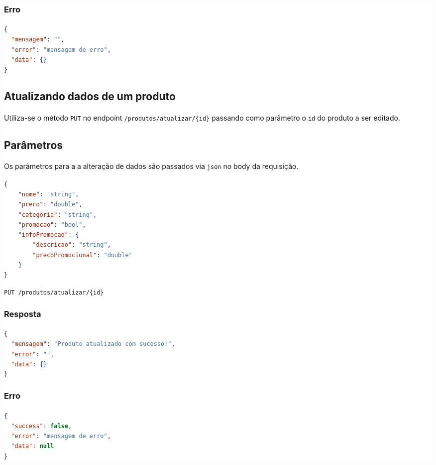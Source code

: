 
### Erro

  ```json
  {
    "mensagem": "",
    "error": "mensagem de erro",
    "data": {}
  }
  ```

## Atualizando dados de um produto

Utiliza-se o método `PUT` no endpoint `/produtos/atualizar/{id}` passando como parâmetro o `id` do produto a ser editado. 

## Parâmetros
 Os parâmetros para a a alteração de dados são passados via `json` no body da requisição.

```json
{
    "nome": "string",
    "preco": "double",
    "categoria": "string",
    "promocao": "bool",
    "infoPromocao": {
        "descricao": "string",
        "precoPromocional": "double"
    }
}
```
  
`PUT /produtos/atualizar/{id}`


### Resposta

  ```json
  {
    "mensagem": "Produto atualizado com sucesso!",
    "error": "",
    "data": {}
  }
  ```


### Erro

  ```json
  {
    "success": false,
    "error": "mensagem de erro",
    "data": null
  }
  ```
